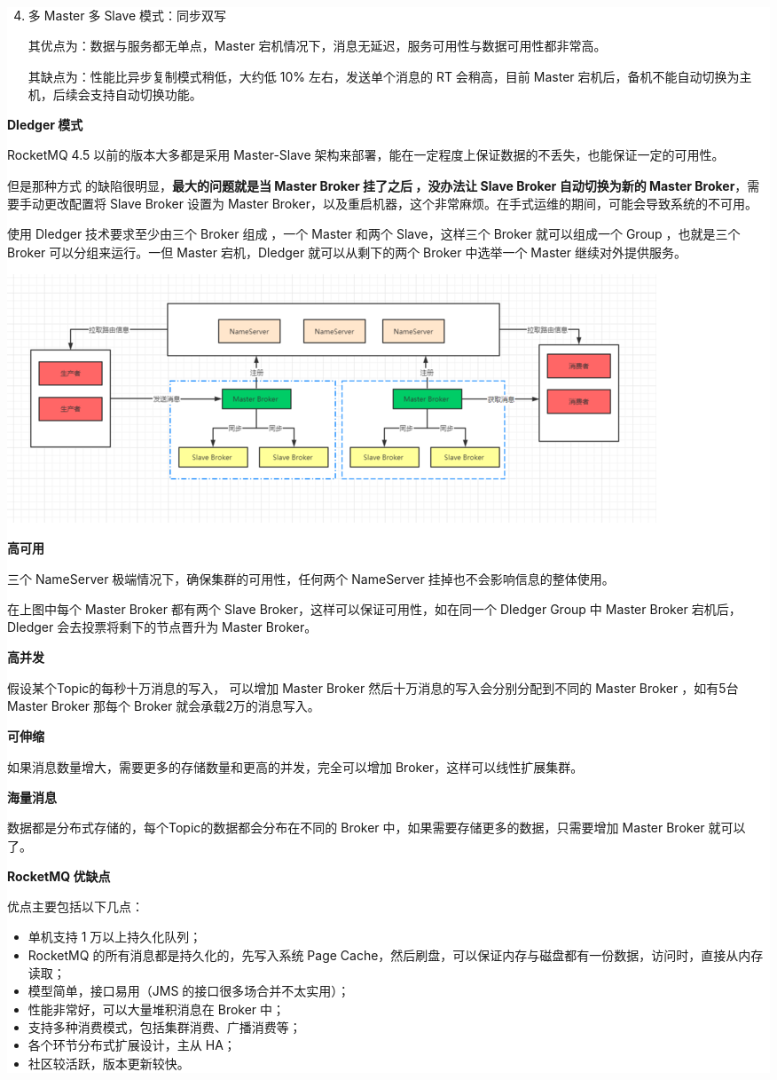 4. 多 Master 多 Slave 模式：同步双写

   其优点为：数据与服务都无单点，Master 宕机情况下，消息无延迟，服务可用性与数据可用性都非常高。

   其缺点为：性能比异步复制模式稍低，大约低 10% 左右，发送单个消息的 RT 会稍高，目前 Master 宕机后，备机不能自动切换为主机，后续会支持自动切换功能。

**Dledger 模式**

RocketMQ 4.5 以前的版本大多都是采用 Master-Slave 架构来部署，能在一定程度上保证数据的不丢失，也能保证一定的可用性。

但是那种方式 的缺陷很明显，**最大的问题就是当 Master Broker 挂了之后 ，没办法让 Slave Broker 自动切换为新的 Master Broker**，需要手动更改配置将 Slave Broker 设置为 Master Broker，以及重启机器，这个非常麻烦。在手式运维的期间，可能会导致系统的不可用。

使用 Dledger 技术要求至少由三个 Broker 组成 ，一个 Master 和两个 Slave，这样三个 Broker 就可以组成一个 Group ，也就是三个 Broker 可以分组来运行。一但 Master 宕机，Dledger 就可以从剩下的两个 Broker 中选举一个 Master 继续对外提供服务。

![x](../../../Resources/md/mq19.png)

**高可用**

三个 NameServer 极端情况下，确保集群的可用性，任何两个 NameServer 挂掉也不会影响信息的整体使用。

在上图中每个 Master Broker 都有两个 Slave Broker，这样可以保证可用性，如在同一个 Dledger Group 中 Master Broker 宕机后，Dledger 会去投票将剩下的节点晋升为 Master Broker。

**高并发**

假设某个Topic的每秒十万消息的写入， 可以增加 Master Broker 然后十万消息的写入会分别分配到不同的 Master Broker ，如有5台 Master Broker 那每个 Broker 就会承载2万的消息写入。

**可伸缩**

如果消息数量增大，需要更多的存储数量和更高的并发，完全可以增加 Broker，这样可以线性扩展集群。

**海量消息**

数据都是分布式存储的，每个Topic的数据都会分布在不同的 Broker 中，如果需要存储更多的数据，只需要增加 Master Broker 就可以了。

**RocketMQ 优缺点**

优点主要包括以下几点：

- 单机支持 1 万以上持久化队列；
- RocketMQ 的所有消息都是持久化的，先写入系统 Page Cache，然后刷盘，可以保证内存与磁盘都有一份数据，访问时，直接从内存读取；
- 模型简单，接口易用（JMS 的接口很多场合并不太实用）；
- 性能非常好，可以大量堆积消息在 Broker 中；
- 支持多种消费模式，包括集群消费、广播消费等；
- 各个环节分布式扩展设计，主从 HA；
- 社区较活跃，版本更新较快。
